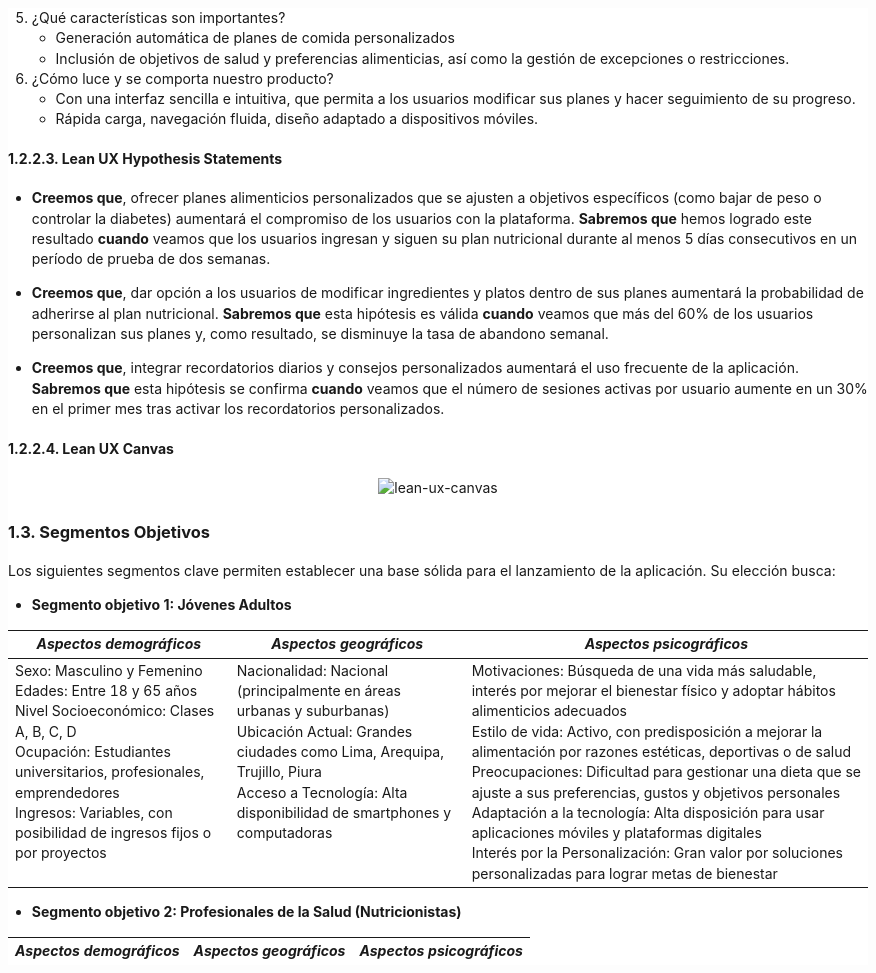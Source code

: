 5.	¿Qué características son importantes?
	  - Generación automática de planes de comida personalizados
    - Inclusión de objetivos de salud y preferencias alimenticias, así como la gestión de excepciones o restricciones.    
6.  ¿Cómo luce y se comporta nuestro producto?
    - Con una interfaz sencilla e intuitiva, que permita a los usuarios modificar sus planes y hacer seguimiento de su progreso.
    - Rápida carga, navegación fluida, diseño adaptado a dispositivos móviles.

#### 1.2.2.3. Lean UX Hypothesis Statements

- **Creemos que**, ofrecer planes alimenticios personalizados que se ajusten a objetivos específicos (como bajar de peso o controlar la diabetes) aumentará el compromiso de los usuarios con la plataforma. **Sabremos que** hemos logrado este resultado **cuando** veamos que los usuarios ingresan y siguen su plan nutricional durante al menos 5 días consecutivos en un período de prueba de dos semanas.

- **Creemos que**, dar opción a los usuarios de modificar ingredientes y platos dentro de sus planes aumentará la probabilidad de adherirse al plan nutricional. **Sabremos que** esta hipótesis es válida **cuando** veamos que más del 60% de los usuarios personalizan sus planes y, como resultado, se disminuye la tasa de abandono semanal.

- **Creemos que**, integrar recordatorios diarios y consejos personalizados aumentará el uso frecuente de la aplicación. **Sabremos que** esta hipótesis se confirma **cuando** veamos que el número de sesiones activas por usuario aumente en un 30% en el primer mes tras activar los recordatorios personalizados.

#### 1.2.2.4. Lean UX Canvas

<p align="center">
    <img src="assets/recursos/LeanUX_Canvas.png" alt="lean-ux-canvas"/>
</p>

### 1.3. Segmentos Objetivos

Los siguientes segmentos clave permiten establecer una base sólida para el lanzamiento de la aplicación. Su elección busca:

- **Segmento objetivo 1: Jóvenes Adultos**

| _Aspectos demográficos_                                                                                   | _Aspectos geográficos_                                                                                                   | _Aspectos psicográficos_                                                                                                                                                                                                 |
|-----------------------------------------------------------------------------------------------------------|--------------------------------------------------------------------------------------------------------------------------|--------------------------------------------------------------------------------------------------------------------------------------------------------------------------------------------------------------------------|
| Sexo: Masculino y Femenino <br> Edades: Entre 18 y 65 años <br> Nivel Socioeconómico: Clases A, B, C, D <br> Ocupación: Estudiantes universitarios, profesionales, emprendedores <br> Ingresos: Variables, con posibilidad de ingresos fijos o por proyectos | Nacionalidad: Nacional (principalmente en áreas urbanas y suburbanas) <br> Ubicación Actual: Grandes ciudades como Lima, Arequipa, Trujillo, Piura <br> Acceso a Tecnología: Alta disponibilidad de smartphones y computadoras | Motivaciones: Búsqueda de una vida más saludable, interés por mejorar el bienestar físico y adoptar hábitos alimenticios adecuados <br> Estilo de vida: Activo, con predisposición a mejorar la alimentación por razones estéticas, deportivas o de salud <br> Preocupaciones: Dificultad para gestionar una dieta que se ajuste a sus preferencias, gustos y objetivos personales <br> Adaptación a la tecnología: Alta disposición para usar aplicaciones móviles y plataformas digitales <br> Interés por la Personalización: Gran valor por soluciones personalizadas para lograr metas de bienestar |

- **Segmento objetivo 2: Profesionales de la Salud (Nutricionistas)**

| _Aspectos demográficos_                                                                                  | _Aspectos geográficos_                                                                                                   | _Aspectos psicográficos_                                                                                                                                                                                                 |
|----------------------------------------------------------------------------------------------------------|--------------------------------------------------------------------------------------------------------------------------|--------------------------------------------------------------------------------------------------------------------------------------------------------------------------------------------------------------------------|